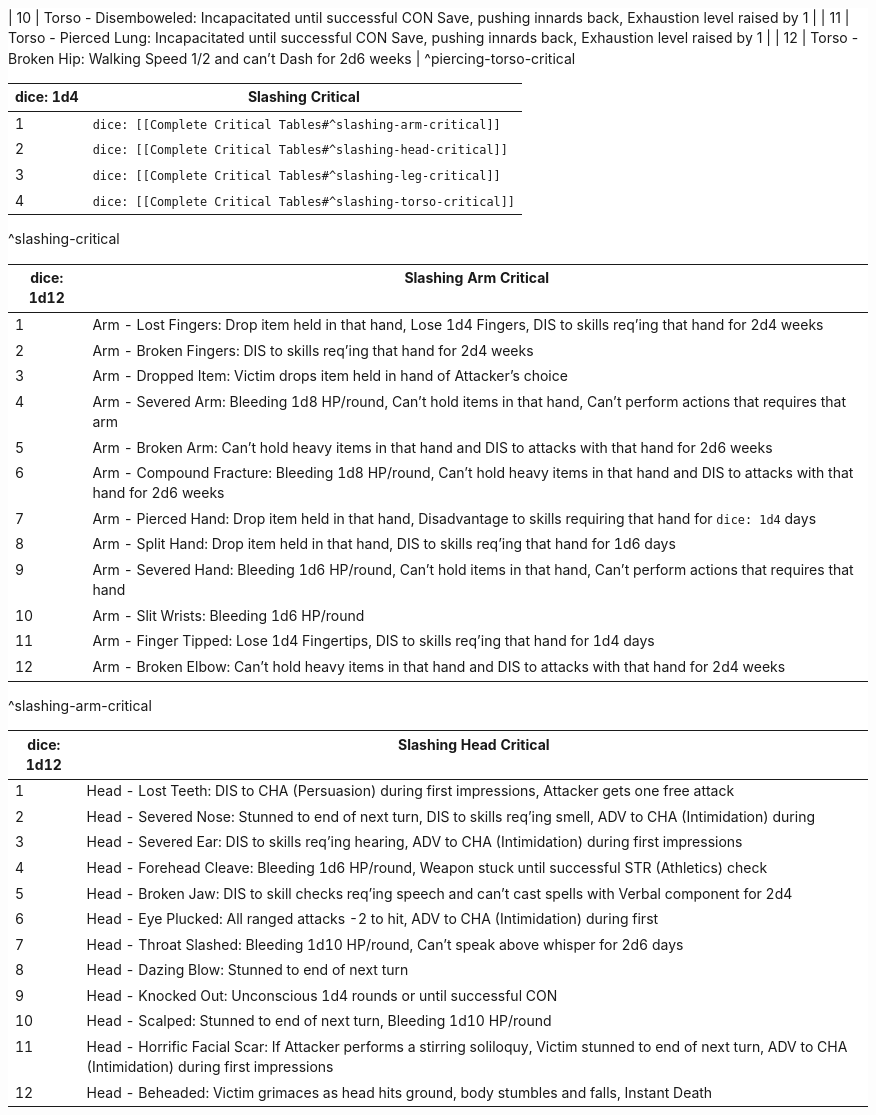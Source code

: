 | 10         | Torso - Disemboweled: Incapacitated until successful CON Save, pushing innards back, Exhaustion level raised by 1                      |
| 11         | Torso - Pierced Lung: Incapacitated until successful CON Save, pushing innards back, Exhaustion level raised by 1                      |
| 12         | Torso - Broken Hip: Walking Speed 1/2 and can’t Dash for 2d6 weeks                                                                     |
^piercing-torso-critical

| dice: 1d4 | Slashing Critical                                    |
| --------- | ---------------------------------------------------- |
| 1         | `dice: [[Complete Critical Tables#^slashing-arm-critical]]`   |
| 2         | `dice: [[Complete Critical Tables#^slashing-head-critical]]`  |
| 3         | `dice: [[Complete Critical Tables#^slashing-leg-critical]]`   |
| 4         | `dice: [[Complete Critical Tables#^slashing-torso-critical]]` |
^slashing-critical

| dice: 1d12 | Slashing Arm Critical                                                                                                               |
| ---------- | ----------------------------------------------------------------------------------------------------------------------------------- |
| 1          | Arm - Lost Fingers: Drop item held in that hand, Lose 1d4 Fingers, DIS to skills req’ing that hand for 2d4 weeks                    |
| 2          | Arm - Broken Fingers: DIS to skills req’ing that hand for 2d4 weeks                                                                 |
| 3          | Arm - Dropped Item: Victim drops item held in hand of Attacker’s choice                                                             |
| 4          | Arm - Severed Arm: Bleeding 1d8 HP/round, Can’t hold items in that hand, Can’t perform actions that requires that arm               |
| 5          | Arm - Broken Arm: Can’t hold heavy items in that hand and DIS to attacks with that hand for 2d6 weeks                               |
| 6          | Arm - Compound Fracture: Bleeding 1d8 HP/round, Can’t hold heavy items in that hand and DIS to attacks with that hand for 2d6 weeks |
| 7          | Arm - Pierced Hand: Drop item held in that hand, Disadvantage to skills requiring that hand for `dice: 1d4` days                    |
| 8          | Arm - Split Hand: Drop item held in that hand, DIS to skills req’ing that hand for 1d6 days                                         |
| 9          | Arm - Severed Hand: Bleeding 1d6 HP/round, Can’t hold items in that hand, Can’t perform actions that requires that hand             |
| 10         | Arm - Slit Wrists: Bleeding 1d6 HP/round                                                                                            |
| 11         | Arm - Finger Tipped: Lose 1d4 Fingertips, DIS to skills req’ing that hand for 1d4 days                                              |
| 12         | Arm - Broken Elbow: Can’t hold heavy items in that hand and DIS to attacks with that hand for 2d4 weeks                             |
^slashing-arm-critical

| dice: 1d12 | Slashing Head Critical                                                                                                                                         |
| ---------- | -------------------------------------------------------------------------------------------------------------------------------------------------------------- |
| 1          | Head - Lost Teeth: DIS to CHA (Persuasion) during first impressions, Attacker gets one free attack                                                             |
| 2          | Head - Severed Nose: Stunned to end of next turn, DIS to skills req’ing smell, ADV to CHA (Intimidation) during                                                |
| 3          | Head - Severed Ear: DIS to skills req’ing hearing, ADV to CHA (Intimidation) during first impressions                                                          |
| 4          | Head - Forehead Cleave: Bleeding 1d6 HP/round, Weapon stuck until successful STR (Athletics) check                                                             |
| 5          | Head - Broken Jaw: DIS to skill checks req’ing speech and can’t cast spells with Verbal component for 2d4                                                      |
| 6          | Head - Eye Plucked: All ranged attacks -2 to hit, ADV to CHA (Intimidation) during first                                                                       |
| 7          | Head - Throat Slashed: Bleeding 1d10 HP/round, Can’t speak above whisper for 2d6 days                                                                          |
| 8          | Head - Dazing Blow: Stunned to end of next turn                                                                                                                |
| 9          | Head - Knocked Out: Unconscious 1d4 rounds or until successful CON                                                                                             |
| 10         | Head - Scalped: Stunned to end of next turn, Bleeding 1d10 HP/round                                                                                            |
| 11         | Head - Horrific Facial Scar: If Attacker performs a stirring soliloquy, Victim stunned to end of next turn, ADV to CHA (Intimidation) during first impressions |
| 12         | Head - Beheaded: Victim grimaces as head hits ground, body stumbles and falls, Instant Death                                                                   |